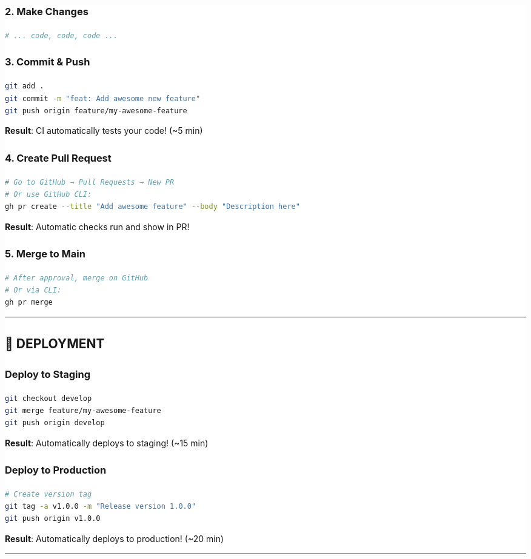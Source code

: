 ### **2. Make Changes**
```bash
# ... code, code, code ...
```

### **3. Commit & Push**
```bash
git add .
git commit -m "feat: Add awesome new feature"
git push origin feature/my-awesome-feature
```

**Result**: CI automatically tests your code! (~5 min)

### **4. Create Pull Request**
```bash
# Go to GitHub → Pull Requests → New PR
# Or use GitHub CLI:
gh pr create --title "Add awesome feature" --body "Description here"
```

**Result**: Automatic checks run and show in PR!

### **5. Merge to Main**
```bash
# After approval, merge on GitHub
# Or via CLI:
gh pr merge
```

---

## 🚀 **DEPLOYMENT**

### **Deploy to Staging**
```bash
git checkout develop
git merge feature/my-awesome-feature
git push origin develop
```

**Result**: Automatically deploys to staging! (~15 min)

### **Deploy to Production**
```bash
# Create version tag
git tag -a v1.0.0 -m "Release version 1.0.0"
git push origin v1.0.0
```

**Result**: Automatically deploys to production! (~20 min)

---
